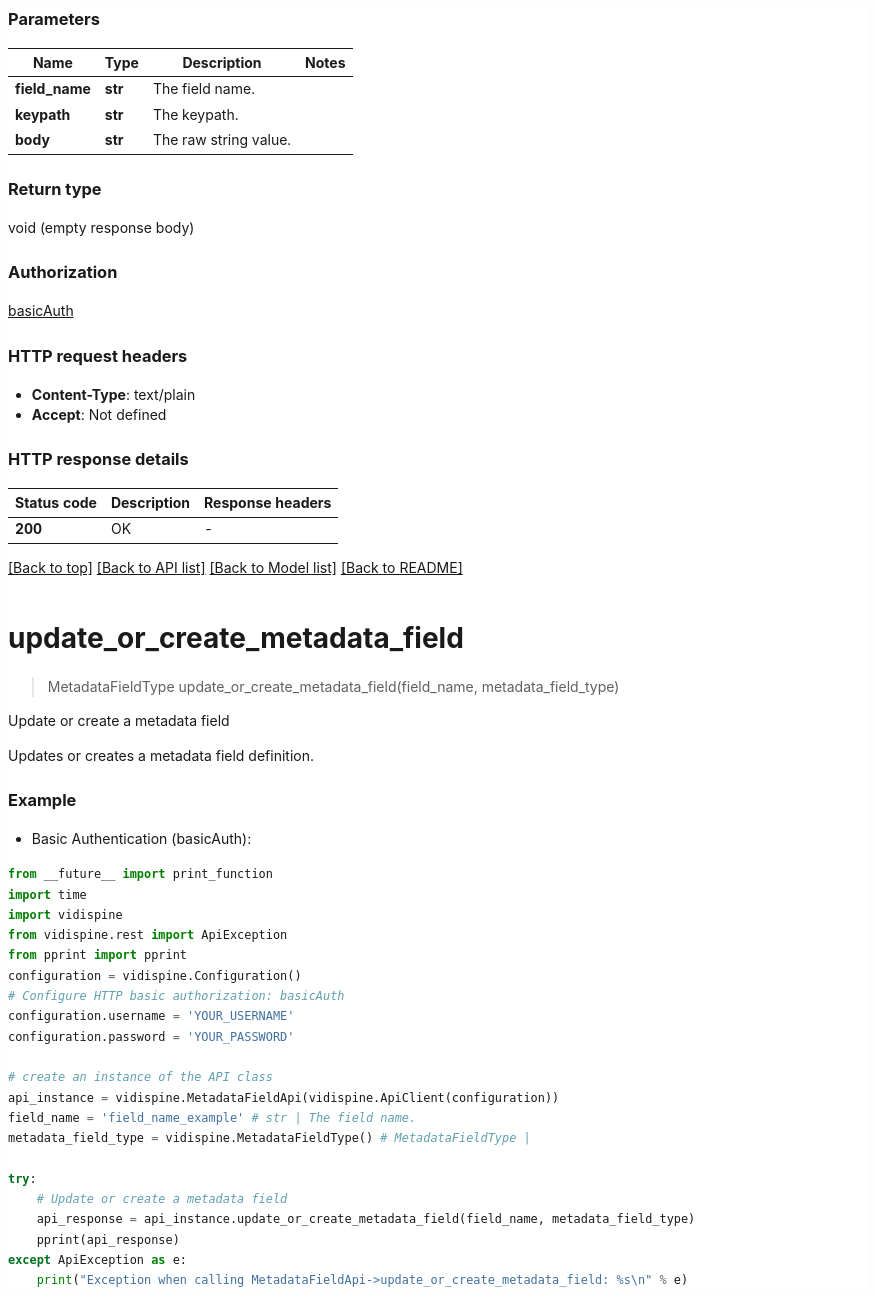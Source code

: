 ### Parameters

Name | Type | Description  | Notes
------------- | ------------- | ------------- | -------------
 **field_name** | **str**| The field name. | 
 **keypath** | **str**| The keypath. | 
 **body** | **str**| The raw string value. | 

### Return type

void (empty response body)

### Authorization

[basicAuth](../README.md#basicAuth)

### HTTP request headers

 - **Content-Type**: text/plain
 - **Accept**: Not defined

### HTTP response details
| Status code | Description | Response headers |
|-------------|-------------|------------------|
**200** | OK |  -  |

[[Back to top]](#) [[Back to API list]](../README.md#documentation-for-api-endpoints) [[Back to Model list]](../README.md#documentation-for-models) [[Back to README]](../README.md)

# **update_or_create_metadata_field**
> MetadataFieldType update_or_create_metadata_field(field_name, metadata_field_type)

Update or create a metadata field

Updates or creates a metadata field definition.

### Example

* Basic Authentication (basicAuth):
```python
from __future__ import print_function
import time
import vidispine
from vidispine.rest import ApiException
from pprint import pprint
configuration = vidispine.Configuration()
# Configure HTTP basic authorization: basicAuth
configuration.username = 'YOUR_USERNAME'
configuration.password = 'YOUR_PASSWORD'

# create an instance of the API class
api_instance = vidispine.MetadataFieldApi(vidispine.ApiClient(configuration))
field_name = 'field_name_example' # str | The field name.
metadata_field_type = vidispine.MetadataFieldType() # MetadataFieldType | 

try:
    # Update or create a metadata field
    api_response = api_instance.update_or_create_metadata_field(field_name, metadata_field_type)
    pprint(api_response)
except ApiException as e:
    print("Exception when calling MetadataFieldApi->update_or_create_metadata_field: %s\n" % e)
```
